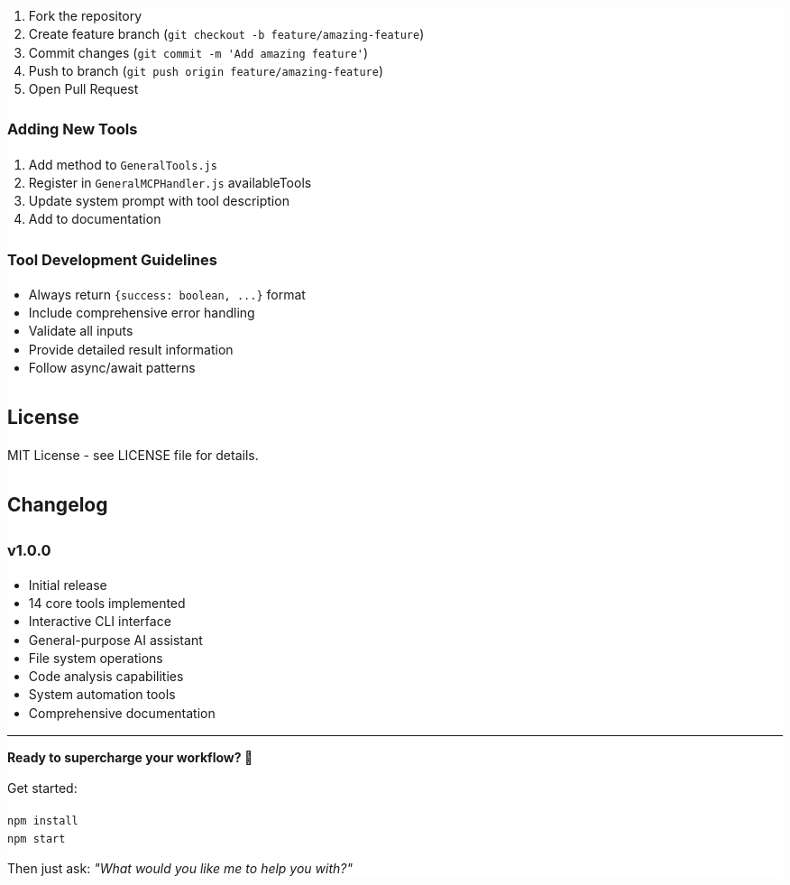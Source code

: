 1. Fork the repository
2. Create feature branch (`git checkout -b feature/amazing-feature`)
3. Commit changes (`git commit -m 'Add amazing feature'`)
4. Push to branch (`git push origin feature/amazing-feature`)
5. Open Pull Request

### Adding New Tools

1. Add method to `GeneralTools.js`
2. Register in `GeneralMCPHandler.js` availableTools
3. Update system prompt with tool description
4. Add to documentation

### Tool Development Guidelines

- Always return `{success: boolean, ...}` format
- Include comprehensive error handling
- Validate all inputs
- Provide detailed result information
- Follow async/await patterns

## License

MIT License - see LICENSE file for details.

## Changelog

### v1.0.0
- Initial release
- 14 core tools implemented
- Interactive CLI interface
- General-purpose AI assistant
- File system operations
- Code analysis capabilities
- System automation tools
- Comprehensive documentation

---

**Ready to supercharge your workflow? 🚀**

Get started:
```bash
npm install
npm start
```

Then just ask: *"What would you like me to help you with?"*
